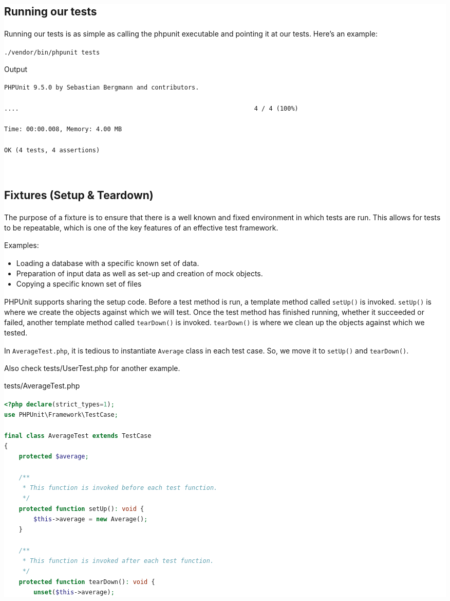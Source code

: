 
## Running our tests

Running our tests is as simple as calling the phpunit executable and pointing it at our tests. 
Here’s an example:

```text
./vendor/bin/phpunit tests
```

Output

```text
PHPUnit 9.5.0 by Sebastian Bergmann and contributors.

....                                                                4 / 4 (100%)

Time: 00:00.008, Memory: 4.00 MB

OK (4 tests, 4 assertions)
```
<br/>

## Fixtures (Setup & Teardown)

The purpose of a fixture is to ensure that there is a well known and fixed environment 
in which tests are run. This allows for tests to be repeatable, which is one of the key 
features of an effective test framework.

Examples:
* Loading a database with a specific known set of data.
* Preparation of input data as well as set-up and creation of mock objects.
* Copying a specific known set of files 

PHPUnit supports sharing the setup code. Before a test method is run, a template 
method called ```setUp()``` is invoked. ```setUp()``` is where we create the objects against 
which we will test. Once the test method has finished running, whether it succeeded 
or failed, another template method called ```tearDown()``` is invoked. ```tearDown()``` is where 
we clean up the objects against which we tested.  

In ```AverageTest.php```, it is tedious to instantiate ```Average``` class in each test case.
So, we move it to ```setUp()``` and ```tearDown()```.

<div class="p-3 my-3 author-note theme-text-primary">Also check tests/UserTest.php for another example.</div>

tests/AverageTest.php

```php
<?php declare(strict_types=1);
use PHPUnit\Framework\TestCase;

final class AverageTest extends TestCase
{
    protected $average;

    /**
     * This function is invoked before each test function.
     */
    protected function setUp(): void {
        $this->average = new Average();
    }

    /**
     * This function is invoked after each test function.
     */
    protected function tearDown(): void {
        unset($this->average);
```
